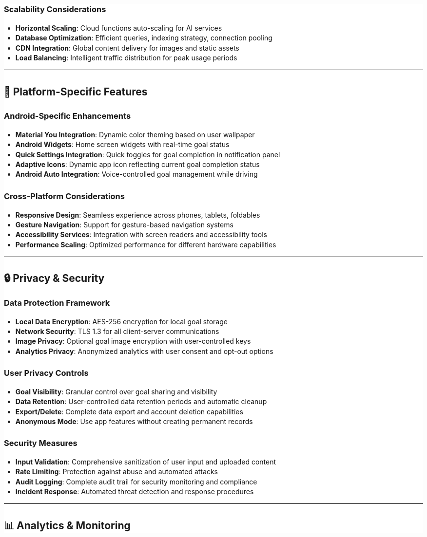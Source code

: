 ### **Scalability Considerations**
- **Horizontal Scaling**: Cloud functions auto-scaling for AI services
- **Database Optimization**: Efficient queries, indexing strategy, connection pooling
- **CDN Integration**: Global content delivery for images and static assets
- **Load Balancing**: Intelligent traffic distribution for peak usage periods

---

## 📱 **Platform-Specific Features**

### **Android-Specific Enhancements**
- **Material You Integration**: Dynamic color theming based on user wallpaper
- **Android Widgets**: Home screen widgets with real-time goal status
- **Quick Settings Integration**: Quick toggles for goal completion in notification panel
- **Adaptive Icons**: Dynamic app icon reflecting current goal completion status
- **Android Auto Integration**: Voice-controlled goal management while driving

### **Cross-Platform Considerations**
- **Responsive Design**: Seamless experience across phones, tablets, foldables
- **Gesture Navigation**: Support for gesture-based navigation systems
- **Accessibility Services**: Integration with screen readers and accessibility tools
- **Performance Scaling**: Optimized performance for different hardware capabilities

---

## 🔒 **Privacy & Security**

### **Data Protection Framework**
- **Local Data Encryption**: AES-256 encryption for local goal storage
- **Network Security**: TLS 1.3 for all client-server communications
- **Image Privacy**: Optional goal image encryption with user-controlled keys
- **Analytics Privacy**: Anonymized analytics with user consent and opt-out options

### **User Privacy Controls**
- **Goal Visibility**: Granular control over goal sharing and visibility
- **Data Retention**: User-controlled data retention periods and automatic cleanup
- **Export/Delete**: Complete data export and account deletion capabilities
- **Anonymous Mode**: Use app features without creating permanent records

### **Security Measures**
- **Input Validation**: Comprehensive sanitization of user input and uploaded content
- **Rate Limiting**: Protection against abuse and automated attacks
- **Audit Logging**: Complete audit trail for security monitoring and compliance
- **Incident Response**: Automated threat detection and response procedures

---

## 📊 **Analytics & Monitoring**
